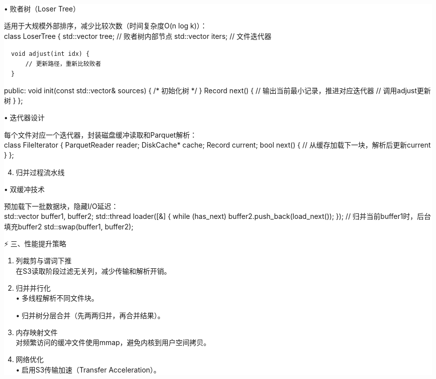 • 败者树（Loser Tree）  

  适用于大规模外部排序，减少比较次数（时间复杂度O(n log k)）：  
  class LoserTree {
      std::vector<int> tree; // 败者树内部节点
      std::vector<FileIterator> iters; // 文件迭代器
      
      void adjust(int idx) {
          // 更新路径，重新比较败者
      }
  public:
      void init(const std::vector<FileIterator>& sources) { /* 初始化树 */ }
      Record next() { 
          // 输出当前最小记录，推进对应迭代器
          // 调用adjust更新树
      }
  };
  
• 迭代器设计  

  每个文件对应一个迭代器，封装磁盘缓冲读取和Parquet解析：  
  class FileIterator {
      ParquetReader reader;
      DiskCache* cache;
      Record current;
      bool next() {
          // 从缓存加载下一块，解析后更新current
      }
  };
  

4. 归并过程流水线

• 双缓冲技术  

  预加载下一批数据块，隐藏I/O延迟：  
  std::vector<Record> buffer1, buffer2;
  std::thread loader([&] { 
      while (has_next) buffer2.push_back(load_next()); 
  });
  // 归并当前buffer1时，后台填充buffer2
  std::swap(buffer1, buffer2);
  

⚡️ 三、性能提升策略

1. 列裁剪与谓词下推  
   在S3读取阶段过滤无关列，减少传输和解析开销。
2. 归并并行化  
   • 多线程解析不同文件块。  

   • 归并树分层合并（先两两归并，再合并结果）。

3. 内存映射文件  
   对频繁访问的缓冲文件使用mmap，避免内核到用户空间拷贝。
4. 网络优化  
   • 启用S3传输加速（Transfer Acceleration）。  
